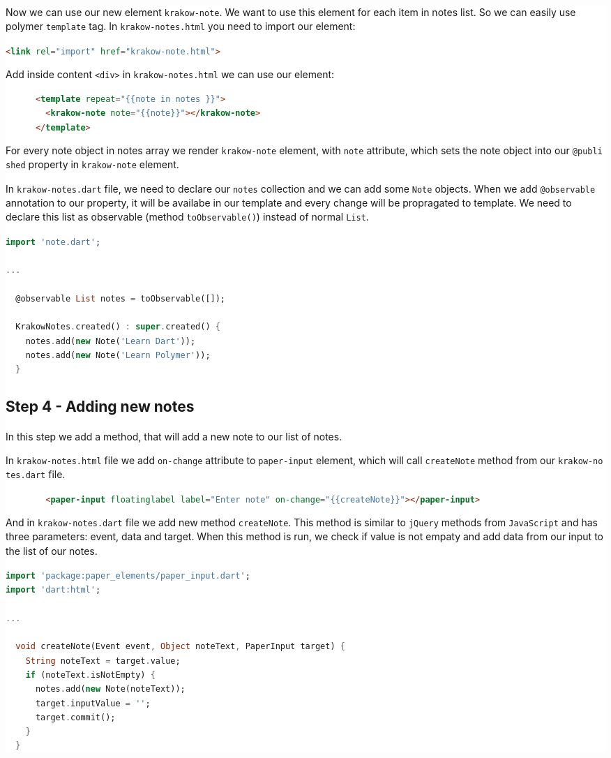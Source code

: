 Now we can use our new element `krakow-note`. We want to use this element for each item in notes list. So we can easily use polymer `template` tag. In `krakow-notes.html` you need to import our element:

```html
<link rel="import" href="krakow-note.html">
```

Add inside content `<div>` in `krakow-notes.html` we can use our element:

```html
      <template repeat="{{note in notes }}">
        <krakow-note note="{{note}}"></krakow-note>
      </template>
```

For every note object in notes array we render `krakow-note` element, with `note` attribute, which sets the note object into our `@published` property in `krakow-note` element.

In `krakow-notes.dart` file, we need to declare our `notes` collection and we can add some `Note` objects. When we add `@observable` annotation to our property, it will be availabe in our template and every change will be propragated to template. We need to declare this list as observable (method `toObservable()`) instead of normal `List`.

```dart
import 'note.dart';

...

  @observable List notes = toObservable([]);

  KrakowNotes.created() : super.created() {
    notes.add(new Note('Learn Dart'));
    notes.add(new Note('Learn Polymer'));
  }
```

## Step 4 - Adding new notes

In this step we add a method, that will add a new note to our list of notes.

In `krakow-notes.html` file we add `on-change` attribute to `paper-input` element, which will call `createNote` method from our `krakow-notes.dart` file.

```html
        <paper-input floatinglabel label="Enter note" on-change="{{createNote}}"></paper-input>
```

And in `krakow-notes.dart` file we add new method `createNote`. This method is similar to `jQuery` methods from `JavaScript` and has three parameters: event, data and target. When this method is run, we check if value is not empaty and add data from our input to the list of our notes.

```dart
import 'package:paper_elements/paper_input.dart';
import 'dart:html';

...

  void createNote(Event event, Object noteText, PaperInput target) {
    String noteText = target.value;
    if (noteText.isNotEmpty) {
      notes.add(new Note(noteText));
      target.inputValue = '';
      target.commit();
    }
  }
```
